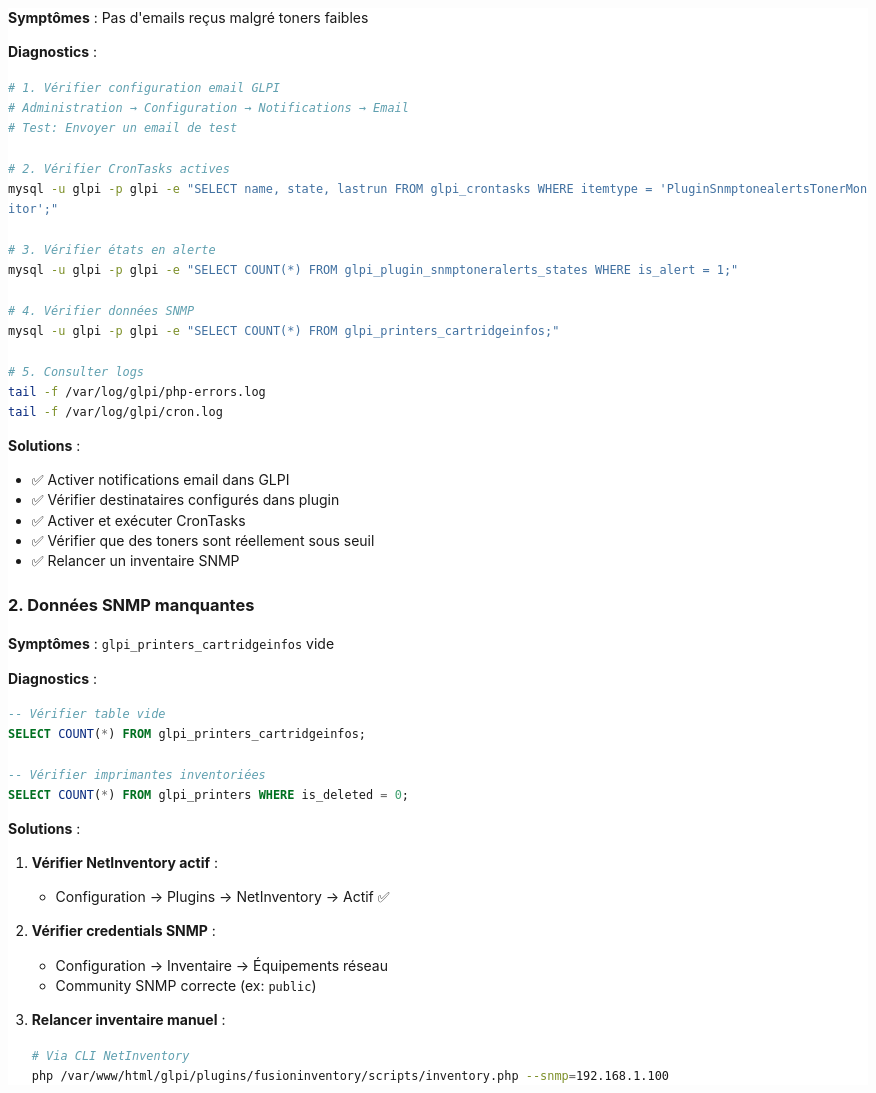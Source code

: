 **Symptômes** : Pas d'emails reçus malgré toners faibles

**Diagnostics** :

```bash
# 1. Vérifier configuration email GLPI
# Administration → Configuration → Notifications → Email
# Test: Envoyer un email de test

# 2. Vérifier CronTasks actives
mysql -u glpi -p glpi -e "SELECT name, state, lastrun FROM glpi_crontasks WHERE itemtype = 'PluginSnmptonealertsTonerMonitor';"

# 3. Vérifier états en alerte
mysql -u glpi -p glpi -e "SELECT COUNT(*) FROM glpi_plugin_snmptoneralerts_states WHERE is_alert = 1;"

# 4. Vérifier données SNMP
mysql -u glpi -p glpi -e "SELECT COUNT(*) FROM glpi_printers_cartridgeinfos;"

# 5. Consulter logs
tail -f /var/log/glpi/php-errors.log
tail -f /var/log/glpi/cron.log
```

**Solutions** :

- ✅ Activer notifications email dans GLPI
- ✅ Vérifier destinataires configurés dans plugin
- ✅ Activer et exécuter CronTasks
- ✅ Vérifier que des toners sont réellement sous seuil
- ✅ Relancer un inventaire SNMP

### 2. Données SNMP manquantes

**Symptômes** : `glpi_printers_cartridgeinfos` vide

**Diagnostics** :

```sql
-- Vérifier table vide
SELECT COUNT(*) FROM glpi_printers_cartridgeinfos;

-- Vérifier imprimantes inventoriées
SELECT COUNT(*) FROM glpi_printers WHERE is_deleted = 0;
```

**Solutions** :

1. **Vérifier NetInventory actif** :
   - Configuration → Plugins → NetInventory → Actif ✅

2. **Vérifier credentials SNMP** :
   - Configuration → Inventaire → Équipements réseau
   - Community SNMP correcte (ex: `public`)

3. **Relancer inventaire manuel** :
   ```bash
   # Via CLI NetInventory
   php /var/www/html/glpi/plugins/fusioninventory/scripts/inventory.php --snmp=192.168.1.100
   ```
